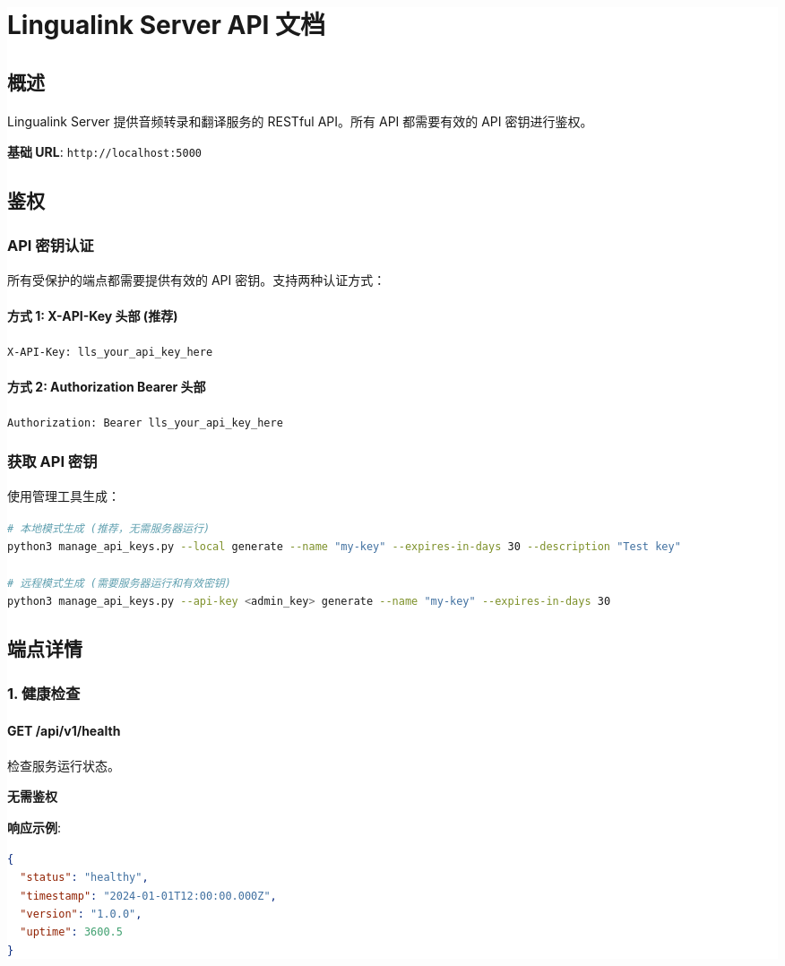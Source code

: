 # Lingualink Server API 文档

## 概述

Lingualink Server 提供音频转录和翻译服务的 RESTful API。所有 API 都需要有效的 API 密钥进行鉴权。

**基础 URL**: `http://localhost:5000`

## 鉴权

### API 密钥认证

所有受保护的端点都需要提供有效的 API 密钥。支持两种认证方式：

#### 方式 1: X-API-Key 头部 (推荐)
```http
X-API-Key: lls_your_api_key_here
```

#### 方式 2: Authorization Bearer 头部
```http
Authorization: Bearer lls_your_api_key_here
```

### 获取 API 密钥

使用管理工具生成：
```bash
# 本地模式生成 (推荐，无需服务器运行)
python3 manage_api_keys.py --local generate --name "my-key" --expires-in-days 30 --description "Test key"

# 远程模式生成 (需要服务器运行和有效密钥)
python3 manage_api_keys.py --api-key <admin_key> generate --name "my-key" --expires-in-days 30
```

## 端点详情

### 1. 健康检查

#### GET /api/v1/health
检查服务运行状态。

**无需鉴权**

**响应示例**:
```json
{
  "status": "healthy",
  "timestamp": "2024-01-01T12:00:00.000Z",
  "version": "1.0.0",
  "uptime": 3600.5
}
```
